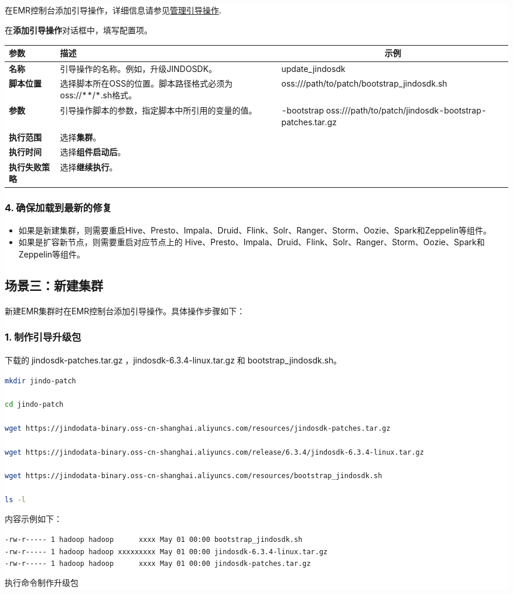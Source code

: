 在EMR控制台添加引导操作，详细信息请参见[管理引导操作](https://help.aliyun.com/document_detail/28108.htm#concept-q52-vln-y2b).

在**添加引导操作**对话框中，填写配置项。

| 参数             | 描述                                                         | 示例                                                         |
| :--------------- | :----------------------------------------------------------- | ------------------------------------------------------------ |
| **名称**         | 引导操作的名称。例如，升级JINDOSDK。                        | update_jindosdk                                              |
| **脚本位置**     | 选择脚本所在OSS的位置。脚本路径格式必须为oss://**/*.sh格式。 | oss://<bucket-name>/path/to/patch/bootstrap_jindosdk.sh      |
| **参数**         | 引导操作脚本的参数，指定脚本中所引用的变量的值。             | -bootstrap oss://<bucket-name>/path/to/patch/jindosdk-bootstrap-patches.tar.gz |
| **执行范围**     | 选择**集群**。                                               |                                                              |
| **执行时间**     | 选择**组件启动后**。                                         |                                                              |
| **执行失败策略** | 选择**继续执行**。                                           |                                                              |

### 4. 确保加载到最新的修复
* 如果是新建集群，则需要重启Hive、Presto、Impala、Druid、Flink、Solr、Ranger、Storm、Oozie、Spark和Zeppelin等组件。
* 如果是扩容新节点，则需要重启对应节点上的 Hive、Presto、Impala、Druid、Flink、Solr、Ranger、Storm、Oozie、Spark和Zeppelin等组件。

## 场景三：新建集群

新建EMR集群时在EMR控制台添加引导操作。具体操作步骤如下：

### 1. 制作引导升级包

下载的 jindosdk-patches.tar.gz ，jindosdk-6.3.4-linux.tar.gz 和 bootstrap_jindosdk.sh。

```bash
mkdir jindo-patch

cd jindo-patch

wget https://jindodata-binary.oss-cn-shanghai.aliyuncs.com/resources/jindosdk-patches.tar.gz

wget https://jindodata-binary.oss-cn-shanghai.aliyuncs.com/release/6.3.4/jindosdk-6.3.4-linux.tar.gz

wget https://jindodata-binary.oss-cn-shanghai.aliyuncs.com/resources/bootstrap_jindosdk.sh

ls -l
```

内容示例如下：

```bash
-rw-r----- 1 hadoop hadoop      xxxx May 01 00:00 bootstrap_jindosdk.sh
-rw-r----- 1 hadoop hadoop xxxxxxxxx May 01 00:00 jindosdk-6.3.4-linux.tar.gz
-rw-r----- 1 hadoop hadoop      xxxx May 01 00:00 jindosdk-patches.tar.gz
```

执行命令制作升级包
